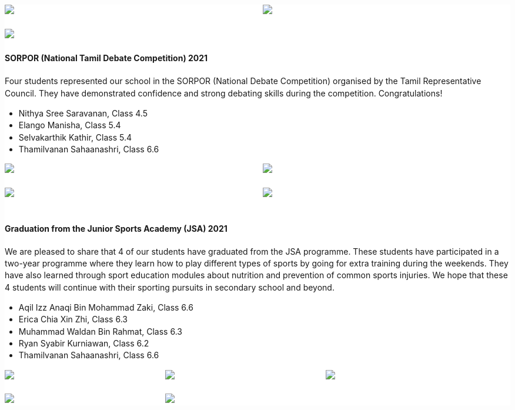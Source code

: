 <img align="left" style="width:49%" src="/images/Liu Yixin.jpg">
<img align="right" style="width:49%" src="/images/Kady Yik.jpg">
<br clear="left"><br>

<img style="width:50%" src="/images/Teo Huan Ming.jpg">

#### SORPOR (National Tamil Debate Competition) 2021

Four students represented our school in the SORPOR (National Debate Competition) organised by the Tamil Representative Council. They have demonstrated confidence and strong debating skills during the competition. Congratulations!

*   Nithya Sree Saravanan, Class 4.5
*   Elango Manisha, Class 5.4
*   Selvakarthik Kathir, Class 5.4
*   Thamilvanan Sahaanashri, Class 6.6

<img align="left" style="width:49%" src="/images/Elango Manisha.jpg">
<img align="right" style="width:49%" src="/images/Nithya Sree Saravanan.jpg">
<br clear="left"><br>

<img align="left" style="width:49%" src="/images/Selvakarthik Kathir.jpg">
<img align="right" style="width:49%" src="/images/Thamilvanan Sahaanashri.jpg">
<br clear="left"><br>

#### Graduation from the Junior Sports Academy (JSA) 2021

We are pleased to share that 4 of our students have graduated from the JSA programme. These students have participated in a two-year programme where they learn how to play different types of sports by going for extra training during the weekends. They have also learned through sport education modules about nutrition and prevention of common sports injuries. We hope that these 4 students will continue with their sporting pursuits in secondary school and beyond.

*   Aqil Izz Anaqi Bin Mohammad Zaki, Class 6.6
*   Erica Chia Xin Zhi, Class 6.3
*   Muhammad Waldan Bin Rahmat, Class 6.3
*   Ryan Syabir Kurniawan, Class 6.2
*   Thamilvanan Sahaanashri, Class 6.6

<img align="left" style="width:30%;margin-right:15px;" src="/images/Aqil Izz Anaqi Bin Mohammad Zaki.jpg">
<img align="left" style="width:30%;margin-right:15px;" src="/images/Erica Chia Xin Zhi.jpg">
<img align="left" style="width:30%;margin-right:15px;" src="/images/Muhammad Waldan Bin Rahmat.jpg">
<br clear="left"><br>

<img align="left" style="width:30%;margin-right:15px;" src="/images/Ryan Syabir Kurniawan.jpg">
<img align="left" style="width:30%;margin-right:15px;" src="/images/Thamilvanan Sahaanashri (1).jpg">
<br clear="left">
